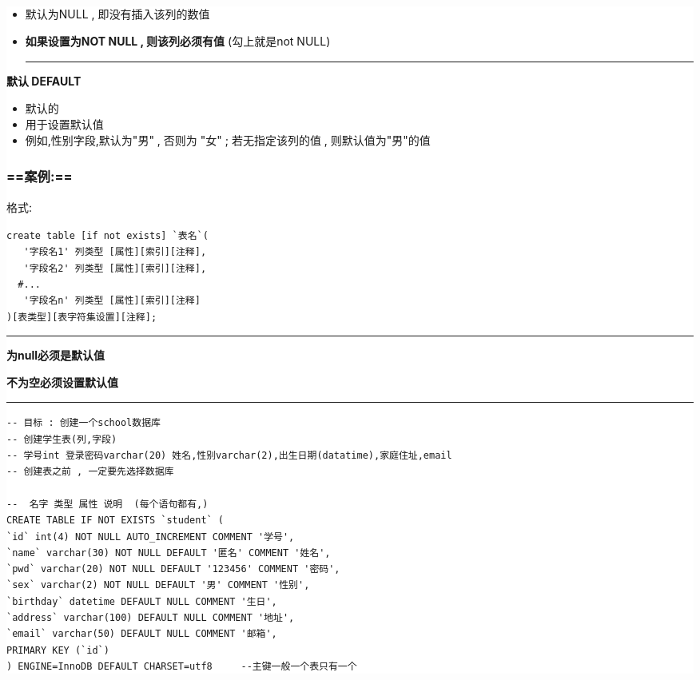 - 默认为NULL , 即没有插入该列的数值

- **如果设置为NOT NULL , 则该列必须有值**   (勾上就是not NULL)

  ----------------



**默认 DEFAULT**

- 默认的
- 用于设置默认值
- 例如,性别字段,默认为"男" , 否则为 "女" ; 若无指定该列的值 , 则默认值为"男"的值



### ==案例:==

格式:

```mysql
create table [if not exists] `表名`(
   '字段名1' 列类型 [属性][索引][注释],
   '字段名2' 列类型 [属性][索引][注释],
  #...
   '字段名n' 列类型 [属性][索引][注释]
)[表类型][表字符集设置][注释];
```

------------

**为null必须是默认值**

**不为空必须设置默认值**

-------

```mysql
-- 目标 : 创建一个school数据库
-- 创建学生表(列,字段)
-- 学号int 登录密码varchar(20) 姓名,性别varchar(2),出生日期(datatime),家庭住址,email
-- 创建表之前 , 一定要先选择数据库

--  名字 类型 属性 说明  (每个语句都有,)
CREATE TABLE IF NOT EXISTS `student` (
`id` int(4) NOT NULL AUTO_INCREMENT COMMENT '学号',
`name` varchar(30) NOT NULL DEFAULT '匿名' COMMENT '姓名',
`pwd` varchar(20) NOT NULL DEFAULT '123456' COMMENT '密码',
`sex` varchar(2) NOT NULL DEFAULT '男' COMMENT '性别',
`birthday` datetime DEFAULT NULL COMMENT '生日',
`address` varchar(100) DEFAULT NULL COMMENT '地址',
`email` varchar(50) DEFAULT NULL COMMENT '邮箱',
PRIMARY KEY (`id`)
) ENGINE=InnoDB DEFAULT CHARSET=utf8     --主键一般一个表只有一个   
```
